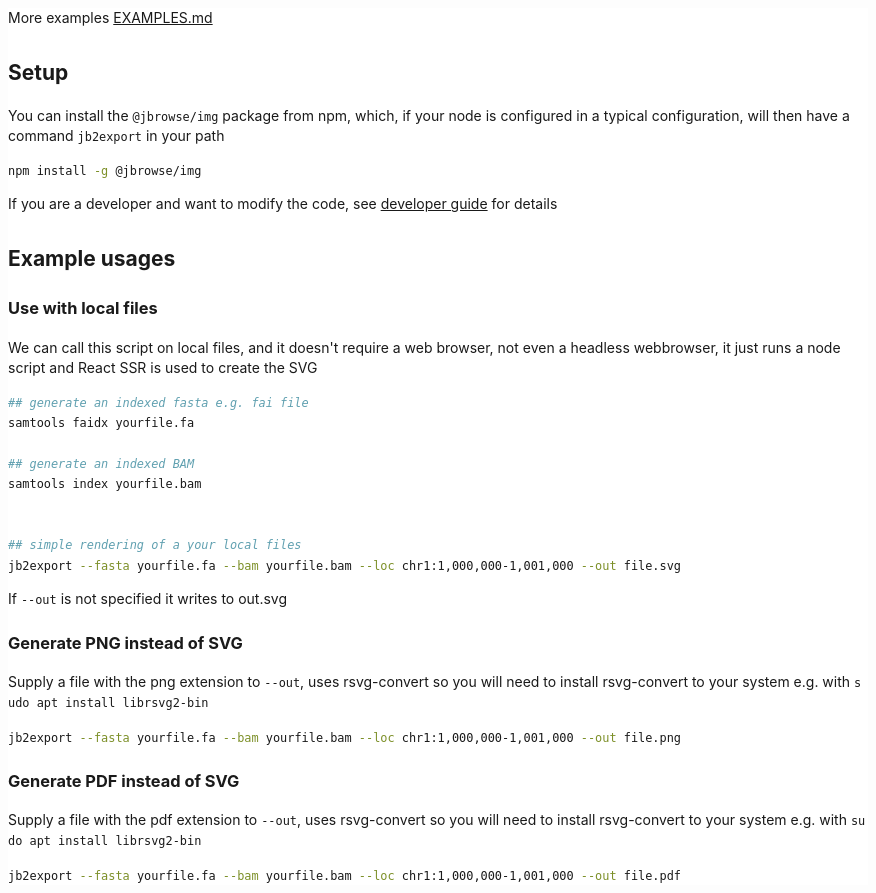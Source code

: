 More examples [EXAMPLES.md](EXAMPLES.md)

## Setup

You can install the `@jbrowse/img` package from npm, which, if your node is
configured in a typical configuration, will then have a command `jb2export` in
your path

```bash
npm install -g @jbrowse/img
```

If you are a developer and want to modify the code, see
[developer guide](DEVELOPER.md) for details

## Example usages

### Use with local files

We can call this script on local files, and it doesn't require a web browser,
not even a headless webbrowser, it just runs a node script and React SSR is used
to create the SVG

```bash
## generate an indexed fasta e.g. fai file
samtools faidx yourfile.fa

## generate an indexed BAM
samtools index yourfile.bam


## simple rendering of a your local files
jb2export --fasta yourfile.fa --bam yourfile.bam --loc chr1:1,000,000-1,001,000 --out file.svg
```

If `--out` is not specified it writes to out.svg

### Generate PNG instead of SVG

Supply a file with the png extension to `--out`, uses rsvg-convert so you will
need to install rsvg-convert to your system e.g. with
`sudo apt install librsvg2-bin`

```bash
jb2export --fasta yourfile.fa --bam yourfile.bam --loc chr1:1,000,000-1,001,000 --out file.png
```

### Generate PDF instead of SVG

Supply a file with the pdf extension to `--out`, uses rsvg-convert so you will
need to install rsvg-convert to your system e.g. with
`sudo apt install librsvg2-bin`

```bash
jb2export --fasta yourfile.fa --bam yourfile.bam --loc chr1:1,000,000-1,001,000 --out file.pdf
```
